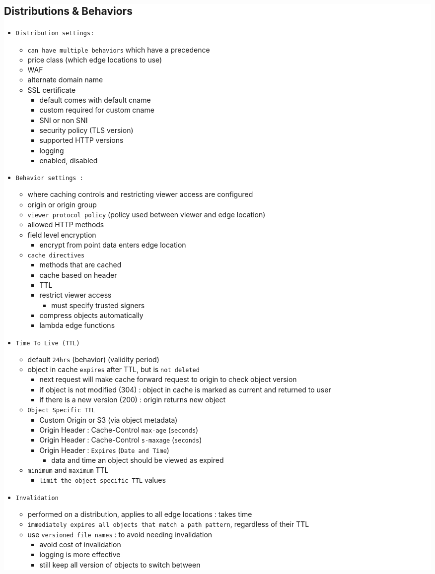 
## Distributions & Behaviors

- `Distribution settings:`
  - `can have multiple behaviors` which have a precedence
  - price class (which edge locations to use)
  - WAF
  - alternate domain name
  - SSL certificate
    - default comes with default cname
    - custom required for custom cname
    - SNI or non SNI
    - security policy (TLS version)
    - supported HTTP versions
    - logging
    - enabled, disabled
- `Behavior settings :`
  - where caching controls and restricting viewer access are configured
  - origin or origin group
  - `viewer protocol policy` (policy used between viewer and edge location)
  - allowed HTTP methods
  - field level encryption
    - encrypt from point data enters edge location
  - `cache directives`
    - methods that are cached
    - cache based on header
    - TTL
    - restrict viewer access
      - must specify trusted signers
    - compress objects automatically
    - lambda edge functions


- `Time To Live (TTL)`
  - default `24hrs` (behavior) (validity period)
  - object in cache `expires` after TTL, but is `not deleted`
    - next request will make cache forward request to origin to check object version
    - if object is not modified (304) : object in cache is marked as current and returned to user
    - if there is a new version (200) : origin returns new object
  - `Object Specific TTL`
    - Custom Origin or S3 (via object metadata)
    - Origin Header : Cache-Control `max-age` (`seconds`)
    - Origin Header : Cache-Control `s-maxage` (`seconds`)
    - Origin Header : `Expires` (`Date and Time`)
      - data and time an object should be viewed as expired
  - `minimum` and `maximum` TTL
    - `limit the object specific TTL` values

- `Invalidation`
  - performed on a distribution, applies to all edge locations : takes time
  - `immediately expires all objects that match a path pattern`, regardless of their TTL
  - use `versioned file names` : to avoid needing invalidation 
    - avoid cost of invalidation
    - logging is more effective
    - still keep all version of objects to switch between
